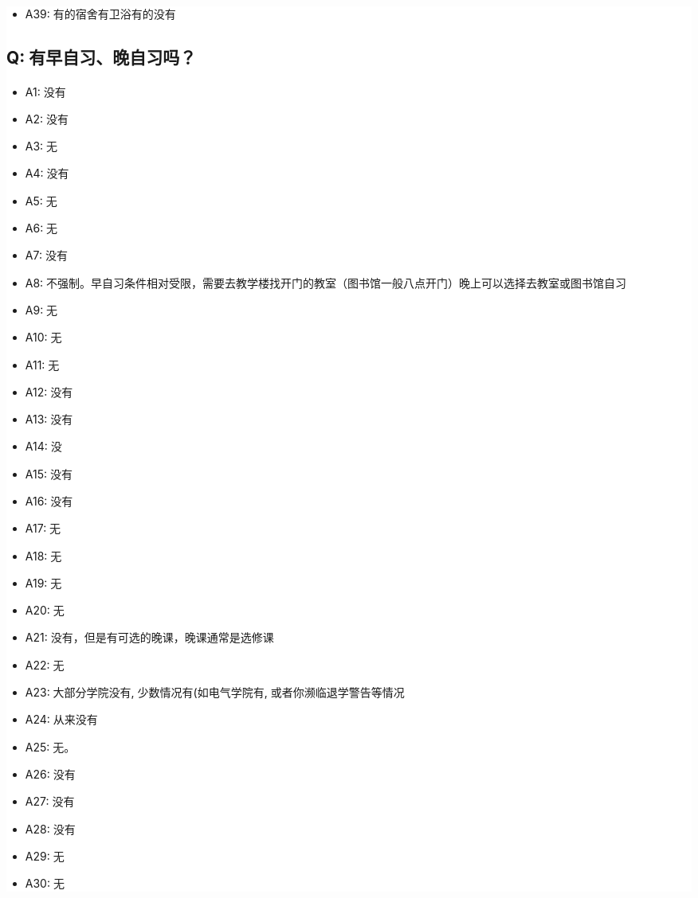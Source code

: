 - A39: 有的宿舍有卫浴有的没有

## Q: 有早自习、晚自习吗？

- A1: 没有

- A2: 没有

- A3: 无

- A4: 没有

- A5: 无

- A6: 无

- A7: 没有

- A8: 不强制。早自习条件相对受限，需要去教学楼找开门的教室（图书馆一般八点开门）晚上可以选择去教室或图书馆自习

- A9: 无

- A10: 无

- A11: 无

- A12: 没有

- A13: 没有

- A14: 没

- A15: 没有

- A16: 没有

- A17: 无

- A18: 无

- A19: 无

- A20: 无

- A21: 没有，但是有可选的晚课，晚课通常是选修课

- A22: 无

- A23: 大部分学院没有, 少数情况有(如电气学院有, 或者你濒临退学警告等情况

- A24: 从来没有

- A25: 无。

- A26: 没有

- A27: 没有

- A28: 没有

- A29: 无

- A30: 无

